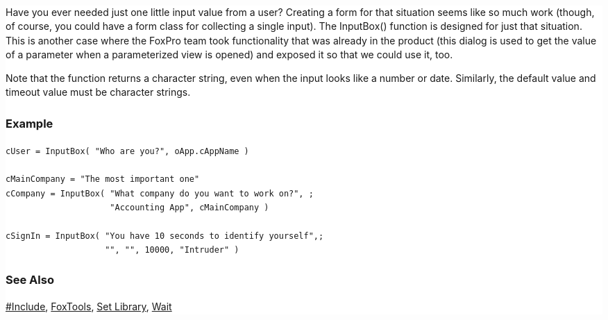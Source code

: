 Have you ever needed just one little input value from a user? Creating a form for that situation seems like so much work (though, of course, you could have a form class for collecting a single input). The InputBox() function is designed for just that situation. This is another case where the FoxPro team took functionality that was already in the product (this dialog is used to get the value of a parameter when a parameterized view is opened) and exposed it so that we could use it, too.

Note that the function returns a character string, even when the input looks like a number or date. Similarly, the default value and timeout value must be character strings.

### Example

```foxpro
cUser = InputBox( "Who are you?", oApp.cAppName )

cMainCompany = "The most important one"
cCompany = InputBox( "What company do you want to work on?", ;
                     "Accounting App", cMainCompany )

cSignIn = InputBox( "You have 10 seconds to identify yourself",;
                    "", "", 10000, "Intruder" )
```
### See Also

[#Include](s4g229.md), [FoxTools](s4g450.md), [Set Library](s4g232.md), [Wait](s4g293.md)